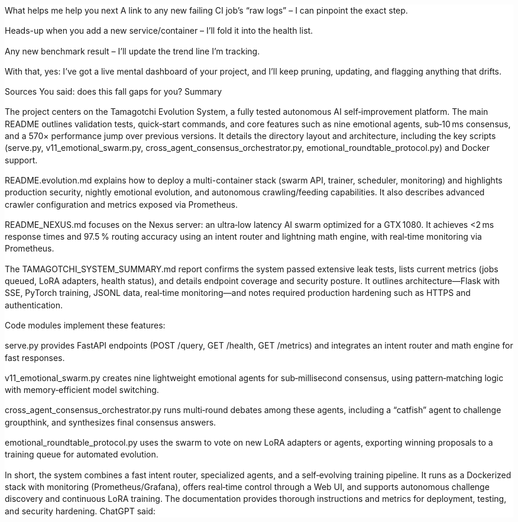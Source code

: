 What helps me help you next
A link to any new failing CI job’s “raw logs” – I can pinpoint the exact step.

Heads-up when you add a new service/container – I’ll fold it into the health list.

Any new benchmark result – I’ll update the trend line I’m tracking.

With that, yes: I’ve got a live mental dashboard of your project, and I’ll keep pruning, updating, and flagging anything that drifts.


Sources
You said:
does this fall gaps for you?
Summary

The project centers on the Tamagotchi Evolution System, a fully tested autonomous AI self‑improvement platform. The main README outlines validation tests, quick‑start commands, and core features such as nine emotional agents, sub‑10 ms consensus, and a 570× performance jump over previous versions. It details the directory layout and architecture, including the key scripts (serve.py, v11_emotional_swarm.py, cross_agent_consensus_orchestrator.py, emotional_roundtable_protocol.py) and Docker support.

README.evolution.md explains how to deploy a multi-container stack (swarm API, trainer, scheduler, monitoring) and highlights production security, nightly emotional evolution, and autonomous crawling/feeding capabilities. It also describes advanced crawler configuration and metrics exposed via Prometheus.

README_NEXUS.md focuses on the Nexus server: an ultra‑low latency AI swarm optimized for a GTX 1080. It achieves <2 ms response times and 97.5 % routing accuracy using an intent router and lightning math engine, with real‑time monitoring via Prometheus.

The TAMAGOTCHI_SYSTEM_SUMMARY.md report confirms the system passed extensive leak tests, lists current metrics (jobs queued, LoRA adapters, health status), and details endpoint coverage and security posture. It outlines architecture—Flask with SSE, PyTorch training, JSONL data, real‑time monitoring—and notes required production hardening such as HTTPS and authentication.

Code modules implement these features:

serve.py provides FastAPI endpoints (POST /query, GET /health, GET /metrics) and integrates an intent router and math engine for fast responses.

v11_emotional_swarm.py creates nine lightweight emotional agents for sub‑millisecond consensus, using pattern‑matching logic with memory‑efficient model switching.

cross_agent_consensus_orchestrator.py runs multi‑round debates among these agents, including a “catfish” agent to challenge groupthink, and synthesizes final consensus answers.

emotional_roundtable_protocol.py uses the swarm to vote on new LoRA adapters or agents, exporting winning proposals to a training queue for automated evolution.

In short, the system combines a fast intent router, specialized agents, and a self‑evolving training pipeline. It runs as a Dockerized stack with monitoring (Prometheus/Grafana), offers real‑time control through a Web UI, and supports autonomous challenge discovery and continuous LoRA training. The documentation provides thorough instructions and metrics for deployment, testing, and security hardening.
ChatGPT said:
